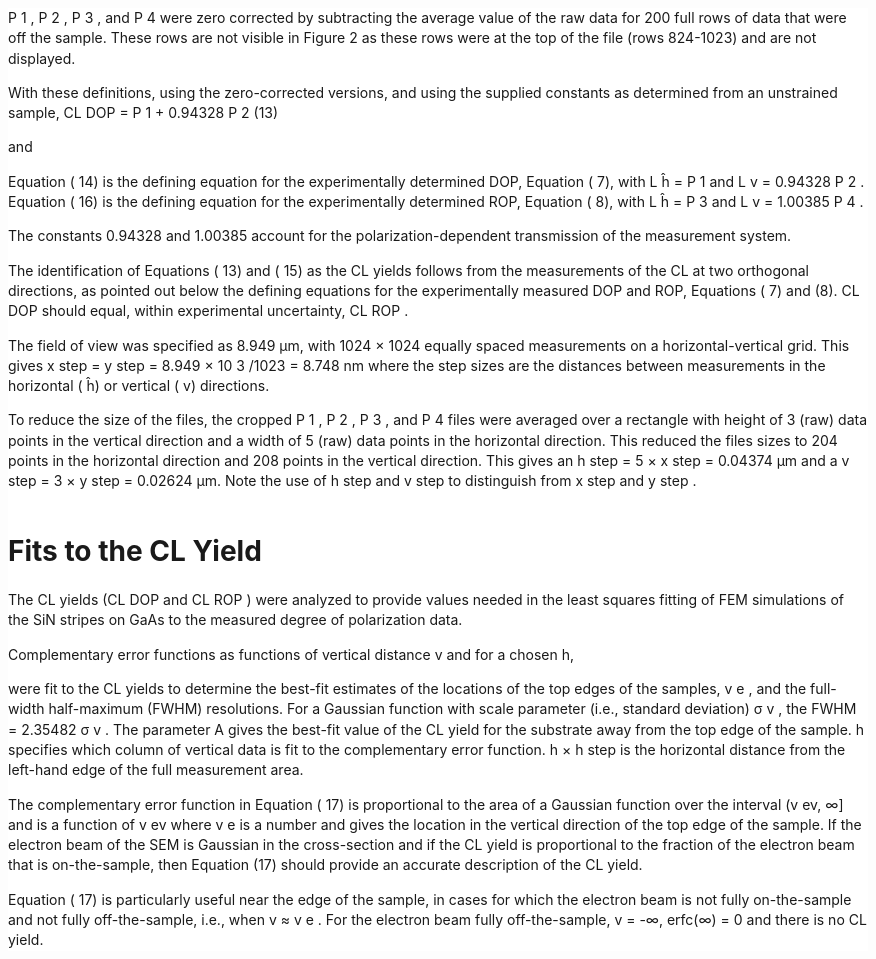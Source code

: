 P 1 , P 2 , P 3 , and P 4 were zero corrected by subtracting the average value of the raw data for 200 full rows of data that were off the sample. These rows are not visible in Figure 2 as these rows were at the top of the file (rows 824-1023) and are not displayed.

With these definitions, using the zero-corrected versions, and using the supplied constants as determined from an unstrained sample, CL DOP = P 1 + 0.94328 P 2 (13)

and

Equation ( 14) is the defining equation for the experimentally determined DOP, Equation ( 7), with L ĥ = P 1 and L v = 0.94328 P 2 . Equation ( 16) is the defining equation for the experimentally determined ROP, Equation ( 8), with L ĥ = P 3 and L v = 1.00385 P 4 .

The constants 0.94328 and 1.00385 account for the polarization-dependent transmission of the measurement system.

The identification of Equations ( 13) and ( 15) as the CL yields follows from the measurements of the CL at two orthogonal directions, as pointed out below the defining equations for the experimentally measured DOP and ROP, Equations ( 7) and (8). CL DOP should equal, within experimental uncertainty, CL ROP .

The field of view was specified as 8.949 µm, with 1024 × 1024 equally spaced measurements on a horizontal-vertical grid. This gives x step = y step = 8.949 × 10 3 /1023 = 8.748 nm where the step sizes are the distances between measurements in the horizontal ( ĥ) or vertical ( v) directions.

To reduce the size of the files, the cropped P 1 , P 2 , P 3 , and P 4 files were averaged over a rectangle with height of 3 (raw) data points in the vertical direction and a width of 5 (raw) data points in the horizontal direction. This reduced the files sizes to 204 points in the horizontal direction and 208 points in the vertical direction. This gives an h step = 5 × x step = 0.04374 µm and a v step = 3 × y step = 0.02624 µm. Note the use of h step and v step to distinguish from x step and y step .

# Fits to the CL Yield

The CL yields (CL DOP and CL ROP ) were analyzed to provide values needed in the least squares fitting of FEM simulations of the SiN stripes on GaAs to the measured degree of polarization data.

Complementary error functions as functions of vertical distance v and for a chosen h,

were fit to the CL yields to determine the best-fit estimates of the locations of the top edges of the samples, v e , and the full-width half-maximum (FWHM) resolutions. For a Gaussian function with scale parameter (i.e., standard deviation) σ v , the FWHM = 2.35482 σ v . The parameter A gives the best-fit value of the CL yield for the substrate away from the top edge of the sample. h specifies which column of vertical data is fit to the complementary error function. h × h step is the horizontal distance from the left-hand edge of the full measurement area.

The complementary error function in Equation ( 17) is proportional to the area of a Gaussian function over the interval (v ev, ∞] and is a function of v ev where v e is a number and gives the location in the vertical direction of the top edge of the sample. If the electron beam of the SEM is Gaussian in the cross-section and if the CL yield is proportional to the fraction of the electron beam that is on-the-sample, then Equation (17) should provide an accurate description of the CL yield.

Equation ( 17) is particularly useful near the edge of the sample, in cases for which the electron beam is not fully on-the-sample and not fully off-the-sample, i.e., when v ≈ v e . For the electron beam fully off-the-sample, v = -∞, erfc(∞) = 0 and there is no CL yield.
